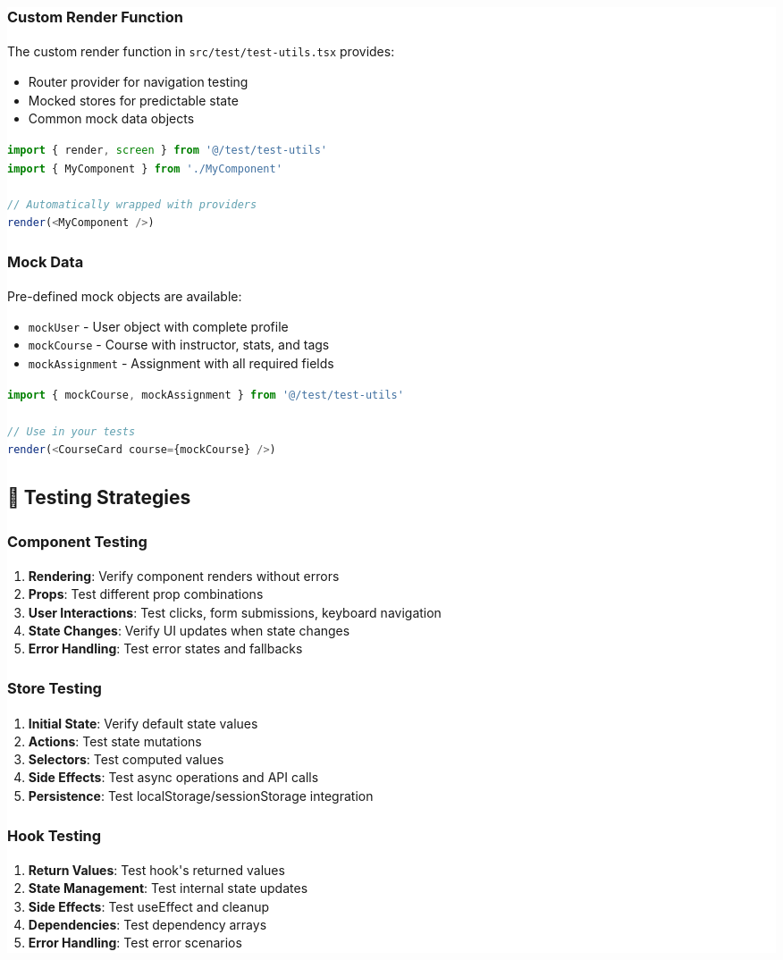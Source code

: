 ### Custom Render Function

The custom render function in `src/test/test-utils.tsx` provides:
- Router provider for navigation testing
- Mocked stores for predictable state
- Common mock data objects

```typescript
import { render, screen } from '@/test/test-utils'
import { MyComponent } from './MyComponent'

// Automatically wrapped with providers
render(<MyComponent />)
```

### Mock Data

Pre-defined mock objects are available:
- `mockUser` - User object with complete profile
- `mockCourse` - Course with instructor, stats, and tags
- `mockAssignment` - Assignment with all required fields

```typescript
import { mockCourse, mockAssignment } from '@/test/test-utils'

// Use in your tests
render(<CourseCard course={mockCourse} />)
```

## 🎯 Testing Strategies

### Component Testing

1. **Rendering**: Verify component renders without errors
2. **Props**: Test different prop combinations
3. **User Interactions**: Test clicks, form submissions, keyboard navigation
4. **State Changes**: Verify UI updates when state changes
5. **Error Handling**: Test error states and fallbacks

### Store Testing

1. **Initial State**: Verify default state values
2. **Actions**: Test state mutations
3. **Selectors**: Test computed values
4. **Side Effects**: Test async operations and API calls
5. **Persistence**: Test localStorage/sessionStorage integration

### Hook Testing

1. **Return Values**: Test hook's returned values
2. **State Management**: Test internal state updates
3. **Side Effects**: Test useEffect and cleanup
4. **Dependencies**: Test dependency arrays
5. **Error Handling**: Test error scenarios
